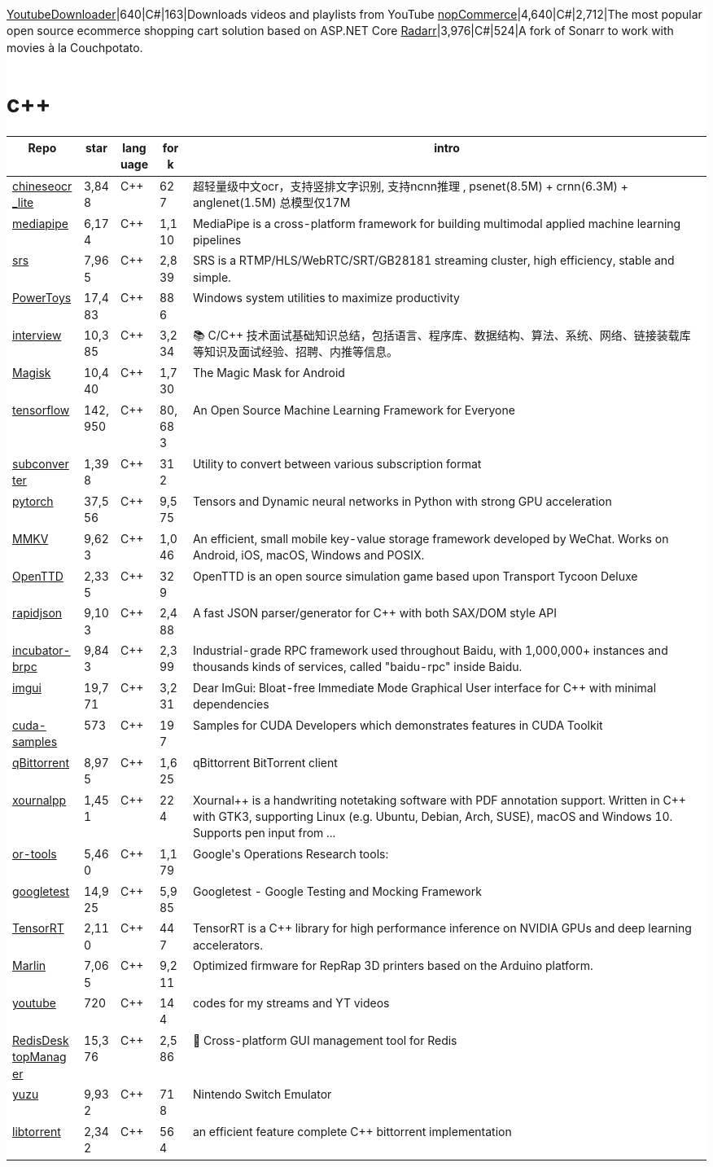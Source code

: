 [YoutubeDownloader](https://github.com/Tyrrrz/YoutubeDownloader)|640|C#|163|Downloads videos and playlists from YouTube
[nopCommerce](https://github.com/nopSolutions/nopCommerce)|4,640|C#|2,712|The most popular open source ecommerce shopping cart solution based on ASP.NET Core
[Radarr](https://github.com/Radarr/Radarr)|3,976|C#|524|A fork of Sonarr to work with movies à la Couchpotato.


# c++

Repo|star|language|fork|intro
-|-|-|-|-
[chineseocr_lite](https://github.com/ouyanghuiyu/chineseocr_lite)|3,848|C++|627|超轻量级中文ocr，支持竖排文字识别, 支持ncnn推理 , psenet(8.5M) + crnn(6.3M) + anglenet(1.5M) 总模型仅17M
[mediapipe](https://github.com/google/mediapipe)|6,174|C++|1,110|MediaPipe is a cross-platform framework for building multimodal applied machine learning pipelines
[srs](https://github.com/ossrs/srs)|7,965|C++|2,839|SRS is a RTMP/HLS/WebRTC/SRT/GB28181 streaming cluster, high efficiency, stable and simple.
[PowerToys](https://github.com/microsoft/PowerToys)|17,483|C++|886|Windows system utilities to maximize productivity
[interview](https://github.com/huihut/interview)|10,385|C++|3,234|📚 C/C++ 技术面试基础知识总结，包括语言、程序库、数据结构、算法、系统、网络、链接装载库等知识及面试经验、招聘、内推等信息。
[Magisk](https://github.com/topjohnwu/Magisk)|10,440|C++|1,730|The Magic Mask for Android
[tensorflow](https://github.com/tensorflow/tensorflow)|142,950|C++|80,683|An Open Source Machine Learning Framework for Everyone
[subconverter](https://github.com/tindy2013/subconverter)|1,398|C++|312|Utility to convert between various subscription format
[pytorch](https://github.com/pytorch/pytorch)|37,556|C++|9,575|Tensors and Dynamic neural networks in Python with strong GPU acceleration
[MMKV](https://github.com/Tencent/MMKV)|9,623|C++|1,046|An efficient, small mobile key-value storage framework developed by WeChat. Works on Android, iOS, macOS, Windows and POSIX.
[OpenTTD](https://github.com/OpenTTD/OpenTTD)|2,335|C++|329|OpenTTD is an open source simulation game based upon Transport Tycoon Deluxe
[rapidjson](https://github.com/Tencent/rapidjson)|9,103|C++|2,488|A fast JSON parser/generator for C++ with both SAX/DOM style API
[incubator-brpc](https://github.com/apache/incubator-brpc)|9,843|C++|2,399|Industrial-grade RPC framework used throughout Baidu, with 1,000,000+ instances and thousands kinds of services, called "baidu-rpc" inside Baidu.
[imgui](https://github.com/ocornut/imgui)|19,771|C++|3,231|Dear ImGui: Bloat-free Immediate Mode Graphical User interface for C++ with minimal dependencies
[cuda-samples](https://github.com/NVIDIA/cuda-samples)|573|C++|197|Samples for CUDA Developers which demonstrates features in CUDA Toolkit
[qBittorrent](https://github.com/qbittorrent/qBittorrent)|8,975|C++|1,625|qBittorrent BitTorrent client
[xournalpp](https://github.com/xournalpp/xournalpp)|1,451|C++|224|Xournal++ is a handwriting notetaking software with PDF annotation support. Written in C++ with GTK3, supporting Linux (e.g. Ubuntu, Debian, Arch, SUSE), macOS and Windows 10. Supports pen input from ...
[or-tools](https://github.com/google/or-tools)|5,460|C++|1,179|Google's Operations Research tools:
[googletest](https://github.com/google/googletest)|14,925|C++|5,985|Googletest - Google Testing and Mocking Framework
[TensorRT](https://github.com/NVIDIA/TensorRT)|2,110|C++|447|TensorRT is a C++ library for high performance inference on NVIDIA GPUs and deep learning accelerators.
[Marlin](https://github.com/MarlinFirmware/Marlin)|7,065|C++|9,211|Optimized firmware for RepRap 3D printers based on the Arduino platform.
[youtube](https://github.com/Errichto/youtube)|720|C++|144|codes for my streams and YT videos
[RedisDesktopManager](https://github.com/uglide/RedisDesktopManager)|15,376|C++|2,586|🔧 Cross-platform GUI management tool for Redis
[yuzu](https://github.com/yuzu-emu/yuzu)|9,932|C++|718|Nintendo Switch Emulator
[libtorrent](https://github.com/arvidn/libtorrent)|2,342|C++|564|an efficient feature complete C++ bittorrent implementation
